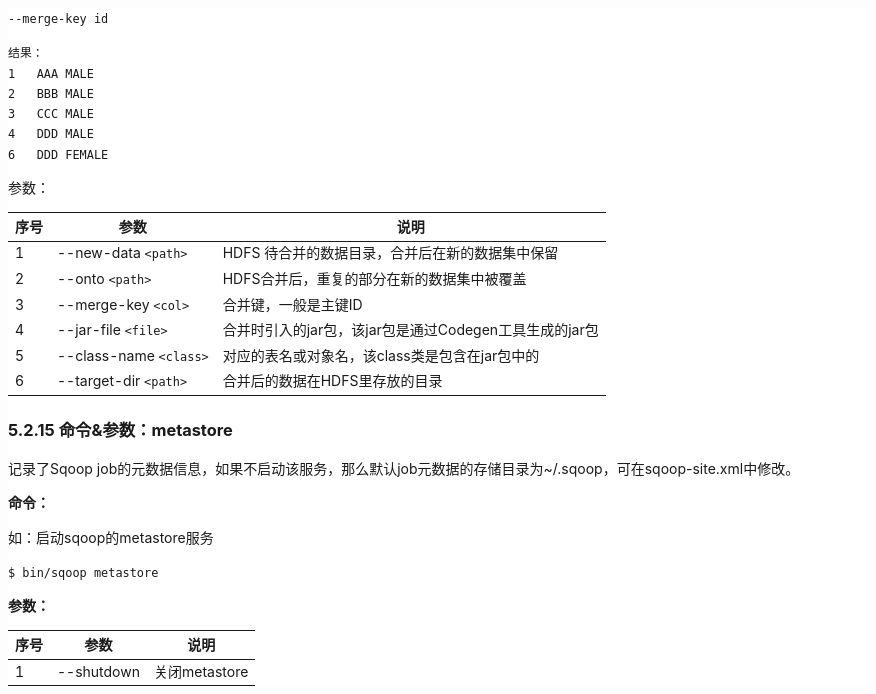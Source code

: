 ```shell
--merge-key id
```

```
结果：
1	AAA	MALE
2	BBB	MALE
3	CCC	MALE
4	DDD	MALE
6	DDD	FEMALE
```

参数：

| **序号** | **参数**             | **说明**                                               |
| -------- | -------------------- | ------------------------------------------------------ |
| 1        | --new-data `<path>`    | HDFS 待合并的数据目录，合并后在新的数据集中保留        |
| 2        | --onto `<path>`        | HDFS合并后，重复的部分在新的数据集中被覆盖             |
| 3        | --merge-key `<col>`    | 合并键，一般是主键ID                                   |
| 4        | --jar-file `<file>`    | 合并时引入的jar包，该jar包是通过Codegen工具生成的jar包 |
| 5        | --class-name `<class>` | 对应的表名或对象名，该class类是包含在jar包中的         |
| 6        | --target-dir `<path>`  | 合并后的数据在HDFS里存放的目录                         |



### **5.2.15** **命令**&参数：metastore

记录了Sqoop job的元数据信息，如果不启动该服务，那么默认job元数据的存储目录为~/.sqoop，可在sqoop-site.xml中修改。

**命令：**

如：启动sqoop的metastore服务

```shell
$ bin/sqoop metastore
```

**参数：**

| **序号** | **参数**   | **说明**      |
| -------- | ---------- | ------------- |
| 1        | --shutdown | 关闭metastore |